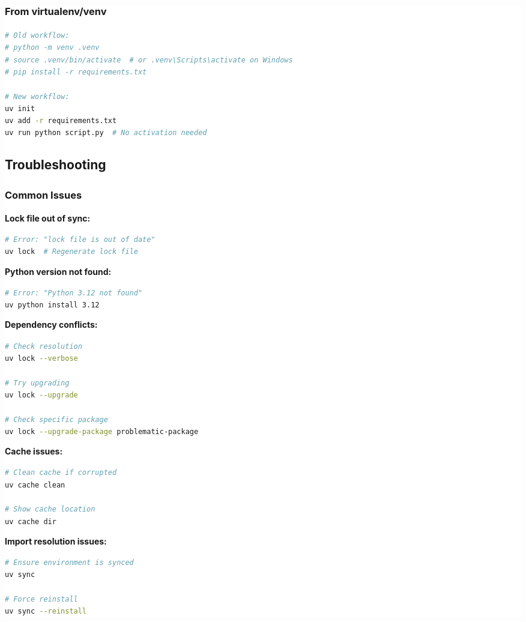 ### From virtualenv/venv
```bash
# Old workflow:
# python -m venv .venv
# source .venv/bin/activate  # or .venv\Scripts\activate on Windows
# pip install -r requirements.txt

# New workflow:
uv init
uv add -r requirements.txt
uv run python script.py  # No activation needed
```

## Troubleshooting

### Common Issues

**Lock file out of sync:**
```bash
# Error: "lock file is out of date"
uv lock  # Regenerate lock file
```

**Python version not found:**
```bash
# Error: "Python 3.12 not found"
uv python install 3.12
```

**Dependency conflicts:**
```bash
# Check resolution
uv lock --verbose

# Try upgrading
uv lock --upgrade

# Check specific package
uv lock --upgrade-package problematic-package
```

**Cache issues:**
```bash
# Clean cache if corrupted
uv cache clean

# Show cache location
uv cache dir
```

**Import resolution issues:**
```bash
# Ensure environment is synced
uv sync

# Force reinstall
uv sync --reinstall
```
